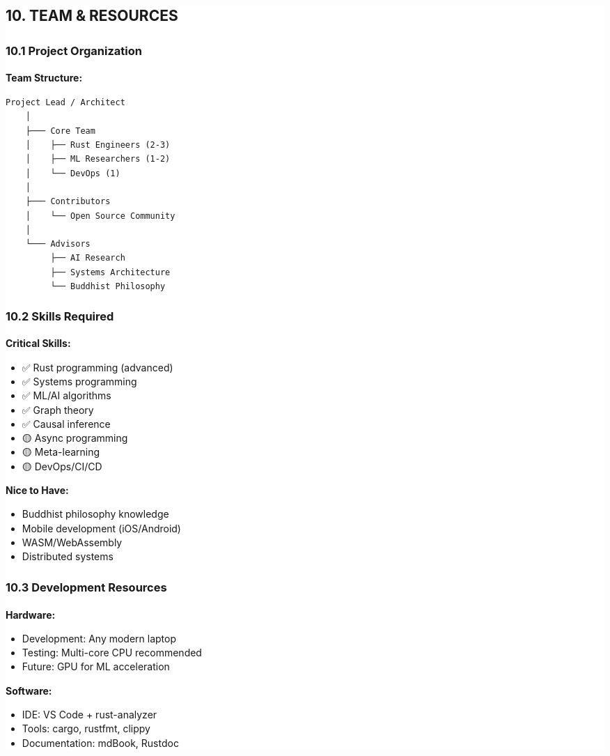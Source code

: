 
## 10. TEAM & RESOURCES

### 10.1 Project Organization

**Team Structure:**
```
Project Lead / Architect
    │
    ├─── Core Team
    │    ├── Rust Engineers (2-3)
    │    ├── ML Researchers (1-2)
    │    └── DevOps (1)
    │
    ├─── Contributors
    │    └── Open Source Community
    │
    └─── Advisors
         ├── AI Research
         ├── Systems Architecture
         └── Buddhist Philosophy
```

### 10.2 Skills Required

**Critical Skills:**
- ✅ Rust programming (advanced)
- ✅ Systems programming
- ✅ ML/AI algorithms
- ✅ Graph theory
- ✅ Causal inference
- 🟡 Async programming
- 🟡 Meta-learning
- 🟡 DevOps/CI/CD

**Nice to Have:**
- Buddhist philosophy knowledge
- Mobile development (iOS/Android)
- WASM/WebAssembly
- Distributed systems

### 10.3 Development Resources

**Hardware:**
- Development: Any modern laptop
- Testing: Multi-core CPU recommended
- Future: GPU for ML acceleration

**Software:**
- IDE: VS Code + rust-analyzer
- Tools: cargo, rustfmt, clippy
- Documentation: mdBook, Rustdoc

